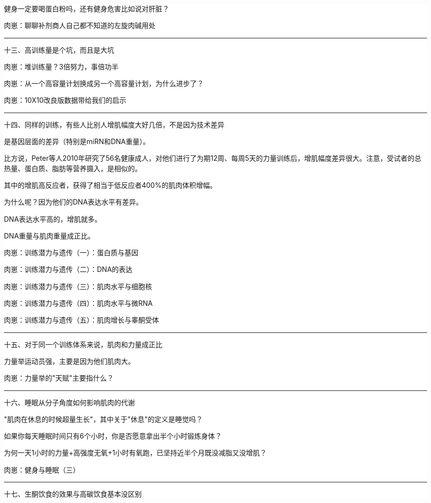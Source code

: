 健身一定要喝蛋白粉吗，还有健身危害比如说对肝脏？

肉崽：聊聊补剂商人自己都不知道的左旋肉碱用处

---

十三、高训练量是个坑，而且是大坑

肉崽：堆训练量？3倍努力，事倍功半

肉崽：从一个高容量计划换成另一个高容量计划，为什么进步了？

肉崽：10X10改良版数据带给我们的启示

---

十四、同样的训练，有些人比别人增肌幅度大好几倍，不是因为技术差异

是基因层面的差异（特别是miRN和DNA重量）。

比方说，Peter等人2010年研究了56名健康成人，对他们进行了为期12周、每周5天的力量训练后，增肌幅度差异很大。注意，受试者的总热量、蛋白质、脂肪等营养摄入，是相似的。

其中的增肌高反应者，获得了相当于低反应者400%的肌肉体积增幅。

为什么呢？因为他们的DNA表达水平有差异。

DNA表达水平高的，增肌就多。

DNA重量与肌肉重量成正比。

肉崽：训练潜力与遗传（一）：蛋白质与基因

肉崽：训练潜力与遗传（二）：DNA的表达

肉崽：训练潜力与遗传（三）：肌肉水平与细胞核

肉崽：训练潜力与遗传（四）：肌肉水平与微RNA

肉崽：训练潜力与遗传（五）：肌肉增长与睾酮受体

---

十五、对于同一个训练体系来说，肌肉和力量成正比

力量举运动员强，主要是因为他们肌肉大。

肉崽：力量举的"天赋"主要指什么？

---

十六、睡眠从分子角度如何影响肌肉的代谢

"肌肉在休息的时候超量生长"，其中关于"休息"的定义是睡觉吗？

如果你每天睡眠时间只有6个小时，你是否愿意拿出半个小时锻炼身体？

为何一天1小时的力量+高强度无氧+1小时有氧跑，已坚持近半个月既没减脂又没增肌？

肉崽：健身与睡眠（三）

---

十七、生酮饮食的效果与高碳饮食基本没区别
